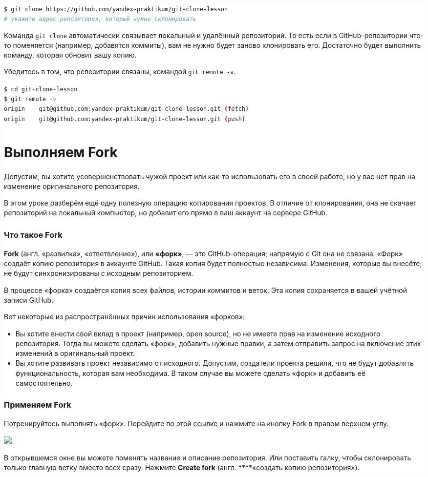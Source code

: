 ```bash
$ git clone https://github.com/yandex-praktikum/git-clone-lesson
# укажите адрес репозитория, который нужно склонировать
```

Команда `git clone` автоматически связывает локальный и удалённый репозиторий. То есть если в GitHub-репозитории что-то поменяется (например, добавятся коммиты), вам не нужно будет заново клонировать его. Достаточно будет выполнить команду, которая обновит вашу копию.

Убедитесь в том, что репозитории связаны, командой `git remote -v`.

```bash
$ cd git-clone-lesson
$ git remote -v
origin    git@github.com:yandex-praktikum/git-clone-lesson.git (fetch)
origin    git@github.com:yandex-praktikum/git-clone-lesson.git (push)
```

# Выполняем Fork

Допустим, вы хотите усовершенствовать чужой проект или как-то использовать его в своей работе, но у вас нет прав на изменение оригинального репозитория.

В этом уроке разберём ещё одну полезную операцию копирования проектов. В отличие от клонирования, она не скачает репозиторий на локальный компьютер, но добавит его прямо в ваш аккаунт на сервере GitHub.

### Что такое Fork

**Fork** (англ. «развилка», «ответвление»), или **«форк»**, — это GitHub-операция; напрямую с Git она не связана. «Форк» создаёт копию репозитория в аккаунте GitHub. Такая копия будет полностью независима. Изменения, которые вы внесёте, не будут синхронизированы с исходным репозиторием.

В процессе «форка» создаётся копия всех файлов, истории коммитов и веток. Эта копия сохраняется в вашей учётной записи GitHub.

Вот некоторые из распространённых причин использования «форков»:

- Вы хотите внести свой вклад в проект (например, open source), но не имеете прав на изменение исходного репозитория. Тогда вы можете сделать «форк», добавить нужные правки, а затем отправить запрос на включение этих изменений в оригинальный проект.
- Вы хотите развивать проект независимо от исходного. Допустим, создатели проекта решили, что не будут добавлять функциональность, которая вам необходима. В таком случае вы можете сделать «форк» и добавить её самостоятельно.

### Применяем Fork

Потренируйтесь выполнять «форк». Перейдите [по этой ссылке](https://github.com/yandex-praktikum/git-basics) и нажмите на кнопку Fork в правом верхнем углу.

![](https://pictures.s3.yandex.net/resources/M3_T2_01-2_1687525544.png)

В открывшемся окне вы можете поменять название и описание репозитория. Или поставить галку, чтобы склонировать только главную ветку вместо всех сразу. Нажмите **Create fork** (англ. ****«создать копию репозитория»).
